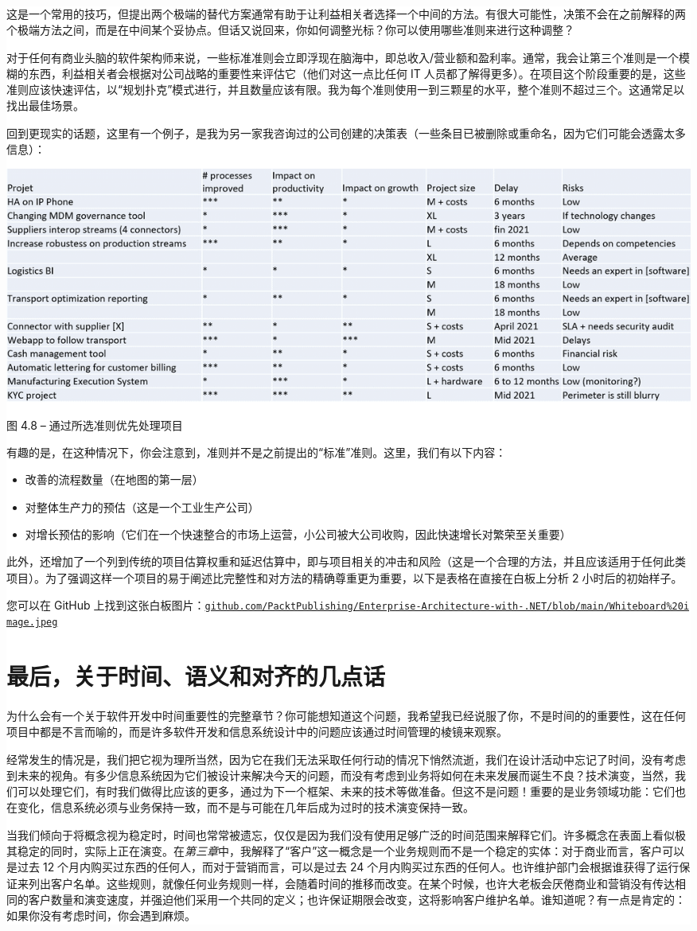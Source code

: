 这是一个常用的技巧，但提出两个极端的替代方案通常有助于让利益相关者选择一个中间的方法。有很大可能性，决策不会在之前解释的两个极端方法之间，而是在中间某个妥协点。但话又说回来，你如何调整光标？你可以使用哪些准则来进行这种调整？

对于任何有商业头脑的软件架构师来说，一些标准准则会立即浮现在脑海中，即总收入/营业额和盈利率。通常，我会让第三个准则是一个模糊的东西，利益相关者会根据对公司战略的重要性来评估它（他们对这一点比任何 IT 人员都了解得更多）。在项目这个阶段重要的是，这些准则应该快速评估，以“规划扑克”模式进行，并且数量应该有限。我为每个准则使用一到三颗星的水平，整个准则不超过三个。这通常足以找出最佳场景。

回到更现实的话题，这里有一个例子，是我为另一家我咨询过的公司创建的决策表（一些条目已被删除或重命名，因为它们可能会透露太多信息）：

![图 4.8 – 通过所选准则优先处理项目](img/B21293_04_8.jpg)

图 4.8 – 通过所选准则优先处理项目

有趣的是，在这种情况下，你会注意到，准则并不是之前提出的“标准”准则。这里，我们有以下内容：

+   改善的流程数量（在地图的第一层）

+   对整体生产力的预估（这是一个工业生产公司）

+   对增长预估的影响（它们在一个快速整合的市场上运营，小公司被大公司收购，因此快速增长对繁荣至关重要）

此外，还增加了一个列到传统的项目估算权重和延迟估算中，即与项目相关的冲击和风险（这是一个合理的方法，并且应该适用于任何此类项目）。为了强调这样一个项目的易于阐述比完整性和对方法的精确尊重更为重要，以下是表格在直接在白板上分析 2 小时后的初始样子。

您可以在 GitHub 上找到这张白板图片：[`github.com/PacktPublishing/Enterprise-Architecture-with-.NET/blob/main/Whiteboard%20image.jpeg`](https://github.com/PacktPublishing/Enterprise-Architecture-with-.NET/blob/main/Whiteboard%20image.jpeg)

# 最后，关于时间、语义和对齐的几点话

为什么会有一个关于软件开发中时间重要性的完整章节？你可能想知道这个问题，我希望我已经说服了你，不是时间的的重要性，这在任何项目中都是不言而喻的，而是许多软件开发和信息系统设计中的问题应该通过时间管理的棱镜来观察。

经常发生的情况是，我们把它视为理所当然，因为它在我们无法采取任何行动的情况下悄然流逝，我们在设计活动中忘记了时间，没有考虑到未来的视角。有多少信息系统因为它们被设计来解决今天的问题，而没有考虑到业务将如何在未来发展而诞生不良？技术演变，当然，我们可以处理它们，有时我们做得比应该的更多，通过为下一个框架、未来的技术等做准备。但这不是问题！重要的是业务领域功能：它们也在变化，信息系统必须与业务保持一致，而不是与可能在几年后成为过时的技术演变保持一致。

当我们倾向于将概念视为稳定时，时间也常常被遗忘，仅仅是因为我们没有使用足够广泛的时间范围来解释它们。许多概念在表面上看似极其稳定的同时，实际上正在演变。在*第三章*中，我解释了“客户”这一概念是一个业务规则而不是一个稳定的实体：对于商业而言，客户可以是过去 12 个月内购买过东西的任何人，而对于营销而言，可以是过去 24 个月内购买过东西的任何人。也许维护部门会根据谁获得了运行保证来列出客户名单。这些规则，就像任何业务规则一样，会随着时间的推移而改变。在某个时候，也许大老板会厌倦商业和营销没有传达相同的客户数量和演变速度，并强迫他们采用一个共同的定义；也许保证期限会改变，这将影响客户维护名单。谁知道呢？有一点是肯定的：如果你没有考虑时间，你会遇到麻烦。
